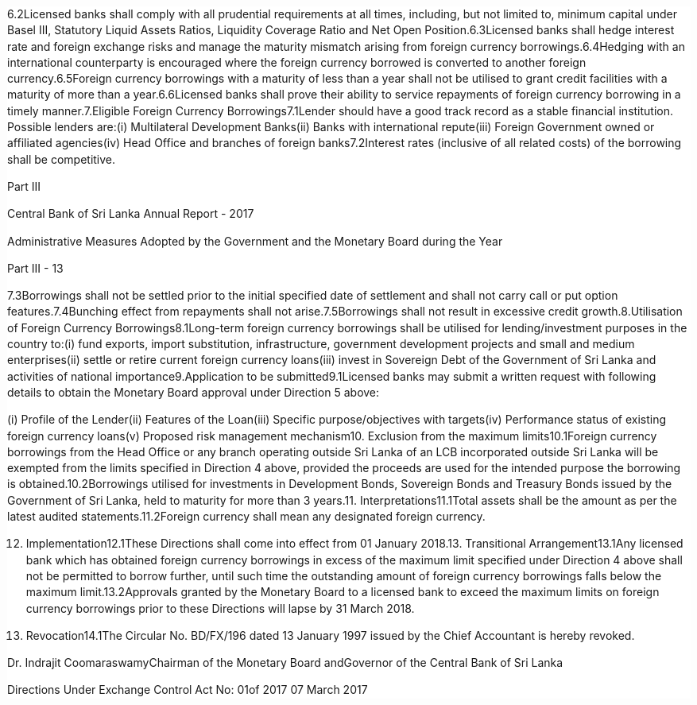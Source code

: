 6.2Licensed banks shall comply with all prudential requirements at all times, including, but not limited to, minimum capital under Basel III, Statutory Liquid Assets Ratios, Liquidity Coverage Ratio and Net Open Position.6.3Licensed banks shall hedge interest rate and foreign exchange risks and manage the maturity mismatch arising from foreign currency borrowings.6.4Hedging with an international counterparty is encouraged where the foreign currency borrowed is converted to another foreign currency.6.5Foreign currency borrowings with a maturity of less than a year shall not be utilised to grant credit facilities with a maturity of more than a year.6.6Licensed banks shall prove their ability to service repayments of foreign currency borrowing in a timely manner.7.Eligible Foreign Currency Borrowings7.1Lender should have a good track record as a stable financial institution. Possible lenders are:(i) Multilateral Development Banks(ii) Banks with international repute(iii) Foreign Government owned or affiliated agencies(iv) Head Office and branches of foreign banks7.2Interest rates (inclusive of all related costs) of the borrowing shall be competitive.

Part III

Central Bank of Sri Lanka Annual Report - 2017

Administrative Measures Adopted by the Government and the Monetary Board during the Year

Part III - 13

7.3Borrowings shall not be settled prior to the initial specified date of settlement and shall not carry call or put option features.7.4Bunching effect from repayments shall not arise.7.5Borrowings shall not result in excessive credit growth.8.Utilisation of Foreign Currency Borrowings8.1Long-term foreign currency borrowings shall be utilised for lending/investment purposes in the country to:(i) fund exports, import substitution, infrastructure, government development projects and small and medium enterprises(ii) settle or retire current foreign currency loans(iii) invest in Sovereign Debt of the Government of Sri Lanka and activities of national importance9.Application to be submitted9.1Licensed banks may submit a written request with following details to obtain the Monetary Board approval under Direction 5 above:

(i) Profile of the Lender(ii) Features of the Loan(iii) Specific purpose/objectives with targets(iv) Performance status of existing foreign currency loans(v) Proposed risk management mechanism10. Exclusion from the maximum limits10.1Foreign currency borrowings from the Head Office or any branch operating outside Sri Lanka of an LCB incorporated outside Sri Lanka will be exempted from the limits specified in Direction 4 above, provided the proceeds are used for the intended purpose the borrowing is obtained.10.2Borrowings utilised for investments in Development Bonds, Sovereign Bonds and Treasury Bonds issued by the Government of Sri Lanka, held to maturity for more than 3 years.11. Interpretations11.1Total assets shall be the amount as per the latest audited statements.11.2Foreign currency shall mean any designated foreign currency.

12. Implementation12.1These Directions shall come into effect from 01 January 2018.13. Transitional Arrangement13.1Any licensed bank which has obtained foreign currency borrowings in excess of the maximum limit specified under Direction 4 above shall not be permitted to borrow further, until such time the outstanding amount of foreign currency borrowings falls below the maximum limit.13.2Approvals granted by the Monetary Board to a licensed bank to exceed the maximum limits on foreign currency borrowings prior to these Directions will lapse by 31 March 2018.

14. Revocation14.1The Circular No. BD/FX/196 dated 13 January 1997 issued by the Chief Accountant is hereby revoked.

Dr. Indrajit CoomaraswamyChairman of the Monetary Board andGovernor of the Central Bank of Sri Lanka

Directions Under Exchange Control Act No: 01of 2017 07 March 2017
